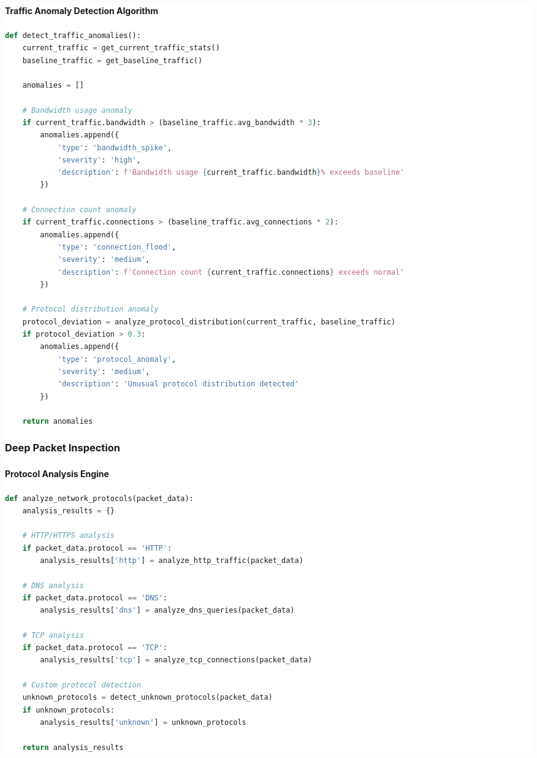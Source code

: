 #### Traffic Anomaly Detection Algorithm
```python
def detect_traffic_anomalies():
    current_traffic = get_current_traffic_stats()
    baseline_traffic = get_baseline_traffic()
    
    anomalies = []
    
    # Bandwidth usage anomaly
    if current_traffic.bandwidth > (baseline_traffic.avg_bandwidth * 3):
        anomalies.append({
            'type': 'bandwidth_spike',
            'severity': 'high',
            'description': f'Bandwidth usage {current_traffic.bandwidth}% exceeds baseline'
        })
    
    # Connection count anomaly
    if current_traffic.connections > (baseline_traffic.avg_connections * 2):
        anomalies.append({
            'type': 'connection_flood',
            'severity': 'medium',
            'description': f'Connection count {current_traffic.connections} exceeds normal'
        })
    
    # Protocol distribution anomaly
    protocol_deviation = analyze_protocol_distribution(current_traffic, baseline_traffic)
    if protocol_deviation > 0.3:
        anomalies.append({
            'type': 'protocol_anomaly',
            'severity': 'medium',
            'description': 'Unusual protocol distribution detected'
        })
    
    return anomalies
```

### Deep Packet Inspection

#### Protocol Analysis Engine
```python
def analyze_network_protocols(packet_data):
    analysis_results = {}
    
    # HTTP/HTTPS analysis
    if packet_data.protocol == 'HTTP':
        analysis_results['http'] = analyze_http_traffic(packet_data)
    
    # DNS analysis
    if packet_data.protocol == 'DNS':
        analysis_results['dns'] = analyze_dns_queries(packet_data)
    
    # TCP analysis
    if packet_data.protocol == 'TCP':
        analysis_results['tcp'] = analyze_tcp_connections(packet_data)
    
    # Custom protocol detection
    unknown_protocols = detect_unknown_protocols(packet_data)
    if unknown_protocols:
        analysis_results['unknown'] = unknown_protocols
    
    return analysis_results
```
